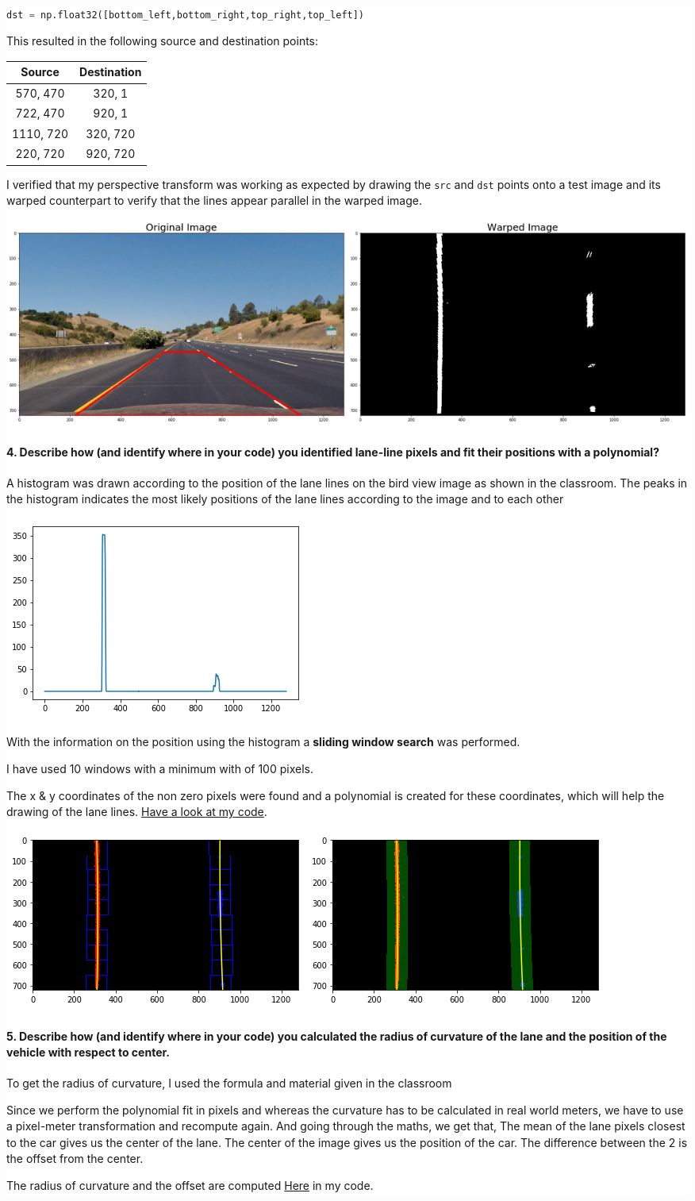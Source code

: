 ```python
dst = np.float32([bottom_left,bottom_right,top_right,top_left])
```

This resulted in the following source and destination points:

|  Source   | Destination |
| :-------: | :---------: |
| 570, 470  |   320, 1    |
| 722, 470  |   920, 1    |
| 1110, 720 |  320, 720   |
| 220, 720  |  920, 720   |

I verified that my perspective transform was working as expected by drawing the `src` and `dst` points onto a test image and its warped counterpart to verify that the lines appear parallel in the warped image.

![alt text][warp]

#### 4. Describe how (and identify where in your code) you identified lane-line pixels and fit their positions with a polynomial?

A histogram was drawn according to the position of the lane lines on the bird view image as shown in the classroom. The peaks in the histogram indicates the most likely positions of the lane lines according to the image and to each other

![alt text][histo]

With the information on the position using the histogram a **sliding window search** was performed.

I have used 10 windows with a minimum with of 100 pixels.

The x & y coordinates of the non zero pixels were found  and a polynomial is created for these coordinates, which will help the drawing of the lane lines. [Have a look at my code](./advanced-lane-finding.ipynb#Sliding-Window-Search).



![alt text][slidewin1]![alt text][slidewin2]

#### 5. Describe how (and identify where in your code) you calculated the radius of curvature of the lane and the position of the vehicle with respect to center.

To get the radius of curvature, I used the formula and material given in the classroom

Since we perform the polynomial fit in pixels and whereas the curvature has to be calculated in real world meters, we have to use a pixel-meter transformation and recompute again. And going through the maths, we get that, The mean of the lane pixels closest to the car gives us the center of the lane. The center of the image gives us the position of the car. The difference between the 2 is the offset from the center.

The radius of curvature and the offset are computed [Here](./advanced-lane-finding.ipynb#Radius-of-curvature-and-center-offset) in my code.


[//]: # "Image References"
[image1]: ./examples/undistort_output.png "Undistorted"
[image2]: ./test_images/test1.jpg "Road Transformed"
[image3]: ./examples/binary_combo_example.jpg "Binary Example"
[image4]: ./examples/warped_straight_lines.jpg "Warp Example"
[image5]: ./examples/color_fit_lines.jpg "Fit Visual"
[image6]: ./examples/example_output.jpg "Output"
[video1]: ./project_video.mp4 "Video"
[undistort1]: ./output_images/undistort_chess.png "Undistort chess"
[undistort2]: ./output_images/undistort_example.png  "Undistort  image"
[thresh]: ./output_images/binary_threshold.png "Threshold image"
[warp]: ./output_images/warped.png "Threshold image"
[histo]: ./output_images/histogram.png "Histogram image"
[slidewin1]: ./output_images/slide_window.png "Window 1"
[slidewin2]: ./output_images/slide_window2.png "Window 2"
[final]: ./output_images/final.png "Final"
[finalvideo]: ./project_video_output.mp4 "Video Output"